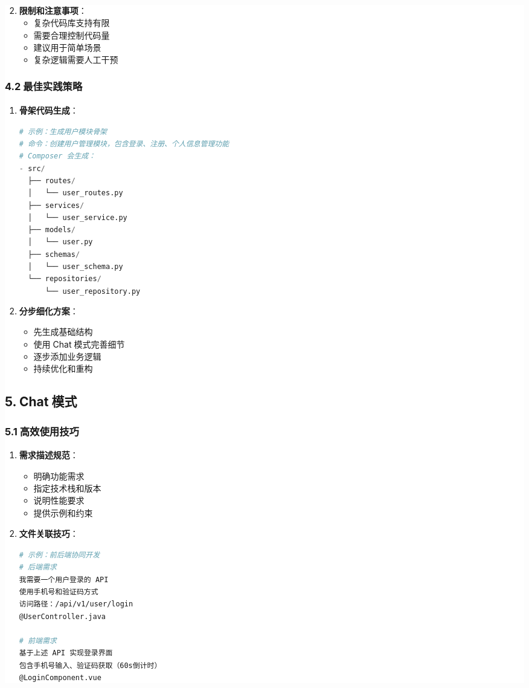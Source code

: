 2. **限制和注意事项**：
   - 复杂代码库支持有限
   - 需要合理控制代码量
   - 建议用于简单场景
   - 复杂逻辑需要人工干预

### 4.2 最佳实践策略

1. **骨架代码生成**：
   ```python
   # 示例：生成用户模块骨架
   # 命令：创建用户管理模块，包含登录、注册、个人信息管理功能
   # Composer 会生成：
   - src/
     ├── routes/
     │   └── user_routes.py
     ├── services/
     │   └── user_service.py
     ├── models/
     │   └── user.py
     ├── schemas/
     │   └── user_schema.py
     └── repositories/
         └── user_repository.py
   ```

2. **分步细化方案**：
   - 先生成基础结构
   - 使用 Chat 模式完善细节
   - 逐步添加业务逻辑
   - 持续优化和重构

## 5. Chat 模式

### 5.1 高效使用技巧

1. **需求描述规范**：
   - 明确功能需求
   - 指定技术栈和版本
   - 说明性能要求
   - 提供示例和约束

2. **文件关联技巧**：
   ```bash
   # 示例：前后端协同开发
   # 后端需求
   我需要一个用户登录的 API
   使用手机号和验证码方式
   访问路径：/api/v1/user/login
   @UserController.java

   # 前端需求
   基于上述 API 实现登录界面
   包含手机号输入、验证码获取（60s倒计时）
   @LoginComponent.vue
   ```
